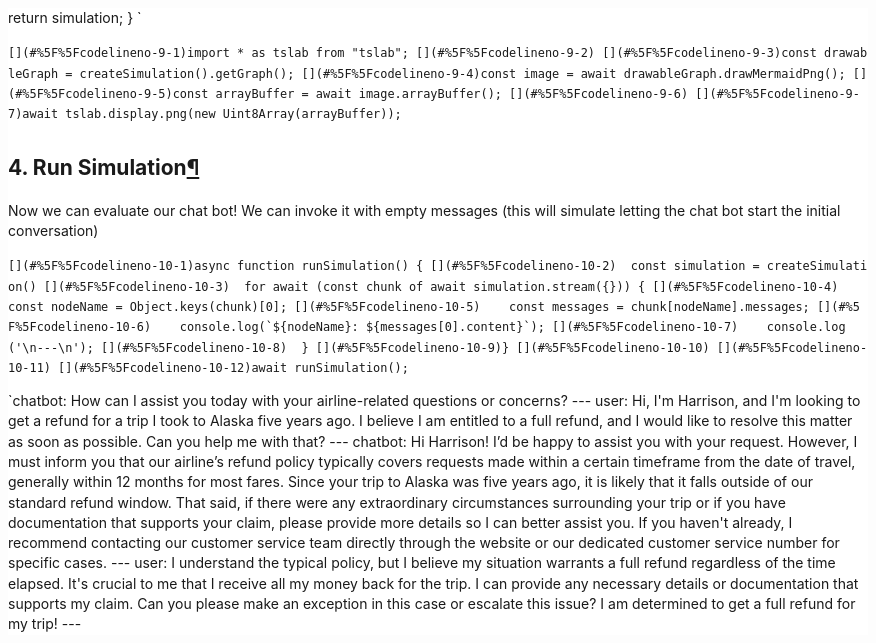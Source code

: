 [](#%5F%5Fcodelineno-8-15)  return simulation;
[](#%5F%5Fcodelineno-8-16)}
`

`[](#%5F%5Fcodelineno-9-1)import * as tslab from "tslab";
[](#%5F%5Fcodelineno-9-2)
[](#%5F%5Fcodelineno-9-3)const drawableGraph = createSimulation().getGraph();
[](#%5F%5Fcodelineno-9-4)const image = await drawableGraph.drawMermaidPng();
[](#%5F%5Fcodelineno-9-5)const arrayBuffer = await image.arrayBuffer();
[](#%5F%5Fcodelineno-9-6)
[](#%5F%5Fcodelineno-9-7)await tslab.display.png(new Uint8Array(arrayBuffer));
`

## 4\. Run Simulation[¶](#4-run-simulation "Permanent link")

Now we can evaluate our chat bot! We can invoke it with empty messages (this will simulate letting the chat bot start the initial conversation)

`` [](#%5F%5Fcodelineno-10-1)async function runSimulation() {
[](#%5F%5Fcodelineno-10-2)  const simulation = createSimulation()
[](#%5F%5Fcodelineno-10-3)  for await (const chunk of await simulation.stream({})) {
[](#%5F%5Fcodelineno-10-4)    const nodeName = Object.keys(chunk)[0];
[](#%5F%5Fcodelineno-10-5)    const messages = chunk[nodeName].messages;
[](#%5F%5Fcodelineno-10-6)    console.log(`${nodeName}: ${messages[0].content}`);
[](#%5F%5Fcodelineno-10-7)    console.log('\n---\n');
[](#%5F%5Fcodelineno-10-8)  }
[](#%5F%5Fcodelineno-10-9)}
[](#%5F%5Fcodelineno-10-10)
[](#%5F%5Fcodelineno-10-11)
[](#%5F%5Fcodelineno-10-12)await runSimulation();
 ``

`[](#%5F%5Fcodelineno-11-1)chatbot: How can I assist you today with your airline-related questions or concerns?
[](#%5F%5Fcodelineno-11-2)
[](#%5F%5Fcodelineno-11-3)---
[](#%5F%5Fcodelineno-11-4)
[](#%5F%5Fcodelineno-11-5)user: Hi, I'm Harrison, and I'm looking to get a refund for a trip I took to Alaska five years ago. I believe I am entitled to a full refund, and I would like to resolve this matter as soon as possible. Can you help me with that?
[](#%5F%5Fcodelineno-11-6)
[](#%5F%5Fcodelineno-11-7)---
[](#%5F%5Fcodelineno-11-8)
[](#%5F%5Fcodelineno-11-9)chatbot: Hi Harrison! I’d be happy to assist you with your request. However, I must inform you that our airline’s refund policy typically covers requests made within a certain timeframe from the date of travel, generally within 12 months for most fares. Since your trip to Alaska was five years ago, it is likely that it falls outside of our standard refund window.
[](#%5F%5Fcodelineno-11-10)
[](#%5F%5Fcodelineno-11-11)That said, if there were any extraordinary circumstances surrounding your trip or if you have documentation that supports your claim, please provide more details so I can better assist you. If you haven't already, I recommend contacting our customer service team directly through the website or our dedicated customer service number for specific cases.
[](#%5F%5Fcodelineno-11-12)
[](#%5F%5Fcodelineno-11-13)---
[](#%5F%5Fcodelineno-11-14)
[](#%5F%5Fcodelineno-11-15)user: I understand the typical policy, but I believe my situation warrants a full refund regardless of the time elapsed. It's crucial to me that I receive all my money back for the trip. I can provide any necessary details or documentation that supports my claim. Can you please make an exception in this case or escalate this issue? I am determined to get a full refund for my trip!
[](#%5F%5Fcodelineno-11-16)
[](#%5F%5Fcodelineno-11-17)---
[](#%5F%5Fcodelineno-11-18)